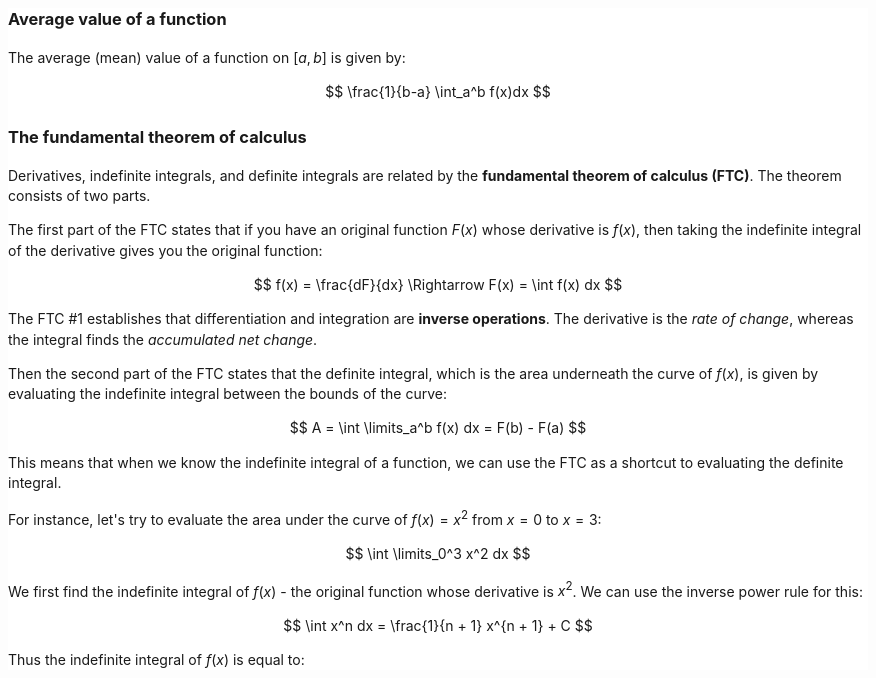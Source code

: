 
### Average value of a function

The average (mean) value of a function on $[a, b]$ is given by:

$$
\frac{1}{b-a} \int_a^b f(x)dx
$$


### The fundamental theorem of calculus


Derivatives, indefinite integrals, and definite integrals are related by the **fundamental theorem of calculus (FTC)**. The theorem consists of two parts.


The first part of the FTC states that if you have an original function $F(x)$ whose derivative is $f(x)$, then taking the indefinite integral of the derivative gives you the original function:


$$
f(x) = \frac{dF}{dx} \Rightarrow F(x) = \int f(x) dx
$$


The FTC #1 establishes that differentiation and integration are **inverse operations**. The derivative is the _rate of change_, whereas the integral finds the _accumulated net change_.


Then the second part of the FTC states that the definite integral, which is the area underneath the curve of $f(x)$, is given by evaluating the indefinite integral between the bounds of the curve:


$$
A = \int \limits_a^b f(x) dx = F(b) - F(a)
$$


This means that when we know the indefinite integral of a function, we can use the FTC as a shortcut to evaluating the definite integral.


For instance, let's try to evaluate the area under the curve of $f(x) = x^2$ from $x = 0$ to $x = 3$:


$$
\int \limits_0^3 x^2 dx
$$


We first find the indefinite integral of $f(x)$ - the original function whose derivative is $x^2$. We can use the inverse power rule for this:


$$
\int x^n dx = \frac{1}{n + 1} x^{n + 1} + C
$$


Thus the indefinite integral of $f(x)$ is equal to:
